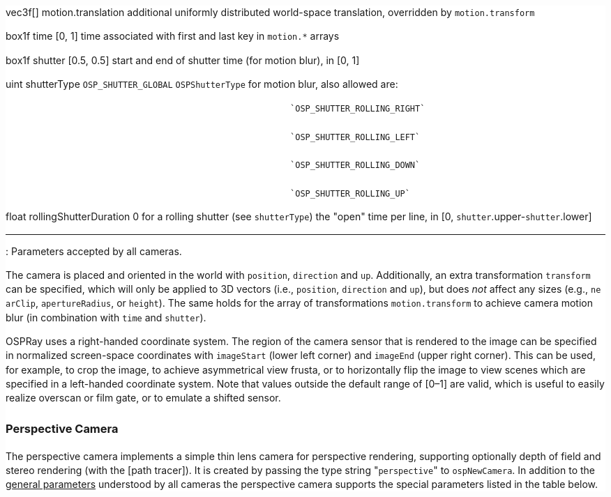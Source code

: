   vec3f[]     motion.translation                             additional uniformly distributed world-space
                                                             translation, overridden by `motion.transform`

  box1f       time                                   [0, 1]  time associated with first and last key in
                                                             `motion.*` arrays

  box1f       shutter                            [0.5, 0.5]  start and end of shutter time (for motion
                                                             blur), in [0, 1]

  uint        shutterType              `OSP_SHUTTER_GLOBAL`  `OSPShutterType` for motion blur, also
                                                             allowed are:

                                                             `OSP_SHUTTER_ROLLING_RIGHT`

                                                             `OSP_SHUTTER_ROLLING_LEFT`

                                                             `OSP_SHUTTER_ROLLING_DOWN`

                                                             `OSP_SHUTTER_ROLLING_UP`

  float       rollingShutterDuration                      0  for a rolling shutter (see `shutterType`)
                                                             the "open" time per line, in [0,
                                                             `shutter`.upper-`shutter`.lower]
  ----------- ----------------------- ---------------------  ------------------------------------------
  : Parameters accepted by all cameras.

The camera is placed and oriented in the world with `position`,
`direction` and `up`. Additionally, an extra transformation `transform`
can be specified, which will only be applied to 3D vectors (i.e.,
`position`, `direction` and `up`), but does *not* affect any sizes
(e.g., `nearClip`, `apertureRadius`, or `height`). The same holds for
the array of transformations `motion.transform` to achieve camera motion
blur (in combination with `time` and `shutter`).

OSPRay uses a right-handed coordinate system. The region of the camera
sensor that is rendered to the image can be specified in normalized
screen-space coordinates with `imageStart` (lower left corner) and
`imageEnd` (upper right corner). This can be used, for example, to crop
the image, to achieve asymmetrical view frusta, or to horizontally flip
the image to view scenes which are specified in a left-handed coordinate
system. Note that values outside the default range of [0–1] are valid,
which is useful to easily realize overscan or film gate, or to emulate a
shifted sensor.

### Perspective Camera

The perspective camera implements a simple thin lens camera for
perspective rendering, supporting optionally depth of field and stereo
rendering (with the [path tracer]). It is created by passing the type
string "`perspective`" to `ospNewCamera`. In addition to the [general
parameters](#cameras) understood by all cameras the perspective camera
supports the special parameters listed in the table below.
